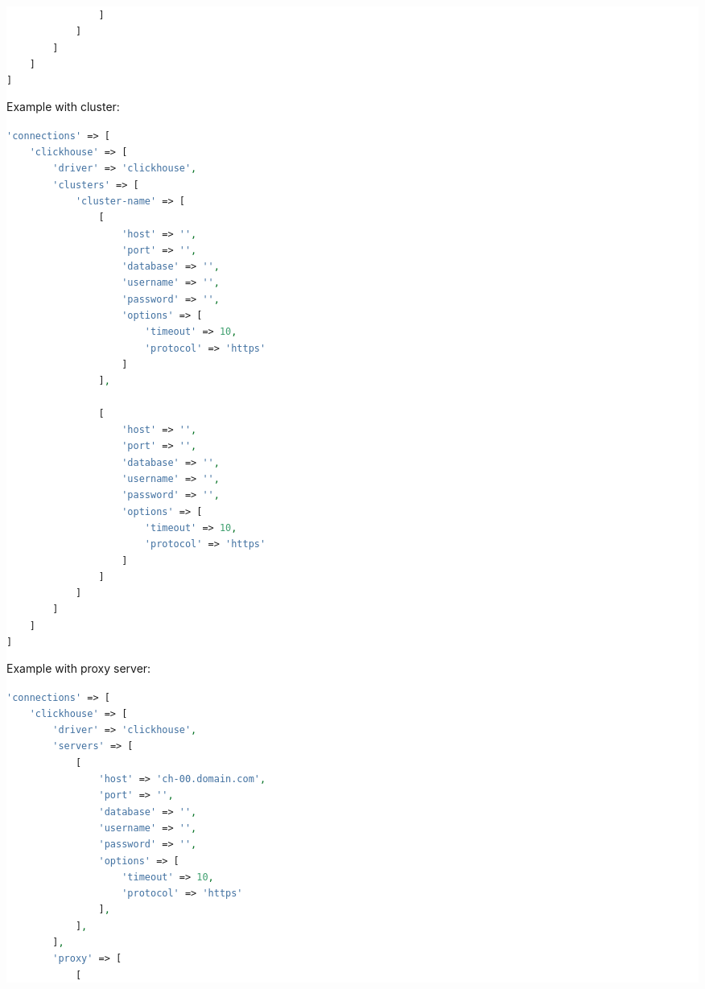 ```php
                ]
            ]
        ]
    ]
]
```

Example with cluster:

```php
'connections' => [
    'clickhouse' => [
        'driver' => 'clickhouse',
        'clusters' => [
            'cluster-name' => [
                [
                    'host' => '',
                    'port' => '',
                    'database' => '',
                    'username' => '',
                    'password' => '',
                    'options' => [
                        'timeout' => 10,
                        'protocol' => 'https'
                    ]
                ],

                [
                    'host' => '',
                    'port' => '',
                    'database' => '',
                    'username' => '',
                    'password' => '',
                    'options' => [
                        'timeout' => 10,
                        'protocol' => 'https'
                    ]
                ]
            ]
        ]
    ]
]
```

Example with proxy server:

```php
'connections' => [
    'clickhouse' => [
        'driver' => 'clickhouse',
        'servers' => [
            [
                'host' => 'ch-00.domain.com',
                'port' => '',
                'database' => '',
                'username' => '',
                'password' => '',
                'options' => [
                    'timeout' => 10,
                    'protocol' => 'https'
                ],
            ],
        ],
        'proxy' => [
            [
```